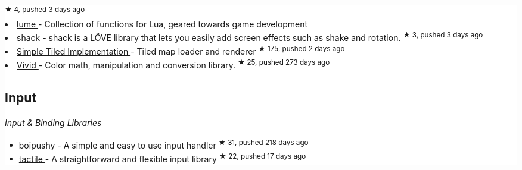   <sup>
   &#9733 4, pushed 3 days ago
  </sup>
 </li>
 <li>
  <a href="https://github.com/rxi/lume/">
   lume
  </a>
  - Collection of functions for Lua, geared towards game development
 </li>
 <li>
  <a href="https://github.com/Ulydev/shack">
   shack
  </a>
  - shack is a LÖVE library that lets you easily add screen effects such as shake and rotation.
  <sup>
   &#9733 3, pushed 3 days ago
  </sup>
 </li>
 <li>
  <a href="https://github.com/karai17/Simple-Tiled-Implementation">
   Simple Tiled Implementation
  </a>
  - Tiled map loader and renderer
  <sup>
   &#9733 175, pushed 2 days ago
  </sup>
 </li>
 <li>
  <a href="https://github.com/WetDesertRock/vivid">
   Vivid
  </a>
  - Color math, manipulation and conversion library.
  <sup>
   &#9733 25, pushed 273 days ago
  </sup>
 </li>
</ul>
<h2>
 Input
</h2>
<p>
 <em>
  Input & Binding Libraries
 </em>
</p>
<ul>
 <li>
  <a href="https://github.com/adonaac/boipushy">
   boipushy
  </a>
  - A simple and easy to use input handler
  <sup>
   &#9733 31, pushed 218 days ago
  </sup>
 </li>
 <li>
  <a href="https://github.com/tesselode/tactile">
   tactile
  </a>
  - A straightforward and flexible input library
  <sup>
   &#9733 22, pushed 17 days ago
  </sup>
